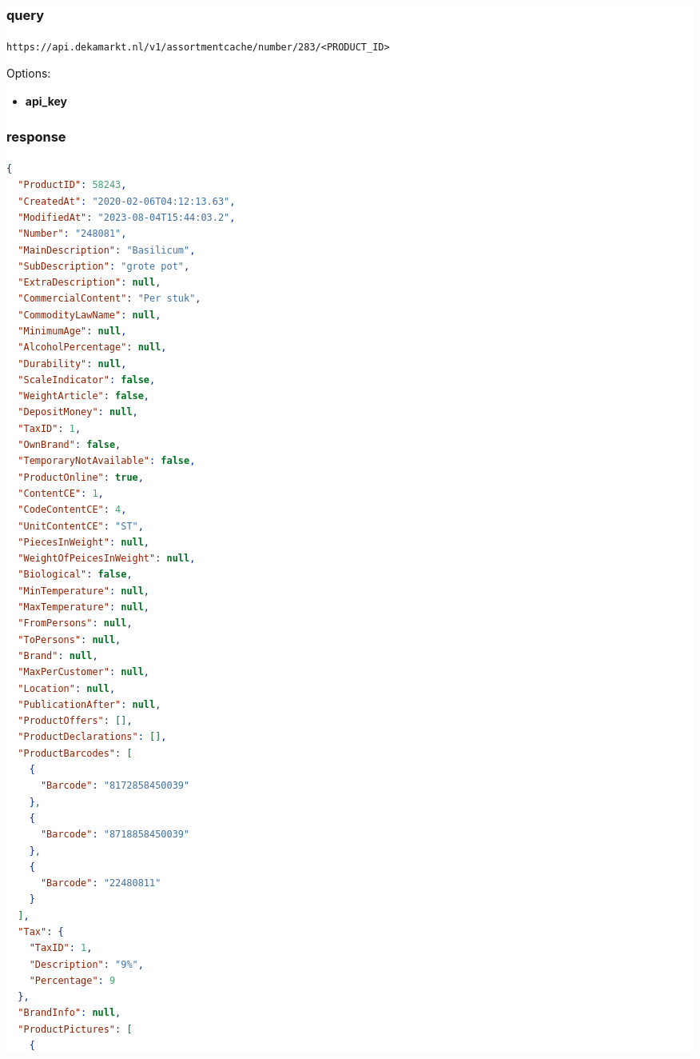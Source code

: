 ### query
``https://api.dekamarkt.nl/v1/assortmentcache/number/283/<PRODUCT_ID>``

Options:
- **api_key**


### response
```json
{
  "ProductID": 58243,
  "CreatedAt": "2020-02-06T04:12:13.63",
  "ModifiedAt": "2023-08-04T15:44:03.2",
  "Number": "248081",
  "MainDescription": "Basilicum",
  "SubDescription": "grote pot",
  "ExtraDescription": null,
  "CommercialContent": "Per stuk",
  "CommodityLawName": null,
  "MinimumAge": null,
  "AlcoholPercentage": null,
  "Durability": null,
  "ScaleIndicator": false,
  "WeightArticle": false,
  "DepositMoney": null,
  "TaxID": 1,
  "OwnBrand": false,
  "TemporaryNotAvailable": false,
  "ProductOnline": true,
  "ContentCE": 1,
  "CodeContentCE": 4,
  "UnitContentCE": "ST",
  "PiecesInWeight": null,
  "WeightOfPeicesInWeight": null,
  "Biological": false,
  "MinTemperature": null,
  "MaxTemperature": null,
  "FromPersons": null,
  "ToPersons": null,
  "Brand": null,
  "MaxPerCustomer": null,
  "Location": null,
  "PublicationAfter": null,
  "ProductOffers": [],
  "ProductDeclarations": [],
  "ProductBarcodes": [
    {
      "Barcode": "8172858450039"
    },
    {
      "Barcode": "8718858450039"
    },
    {
      "Barcode": "22480811"
    }
  ],
  "Tax": {
    "TaxID": 1,
    "Description": "9%",
    "Percentage": 9
  },
  "BrandInfo": null,
  "ProductPictures": [
    {
```